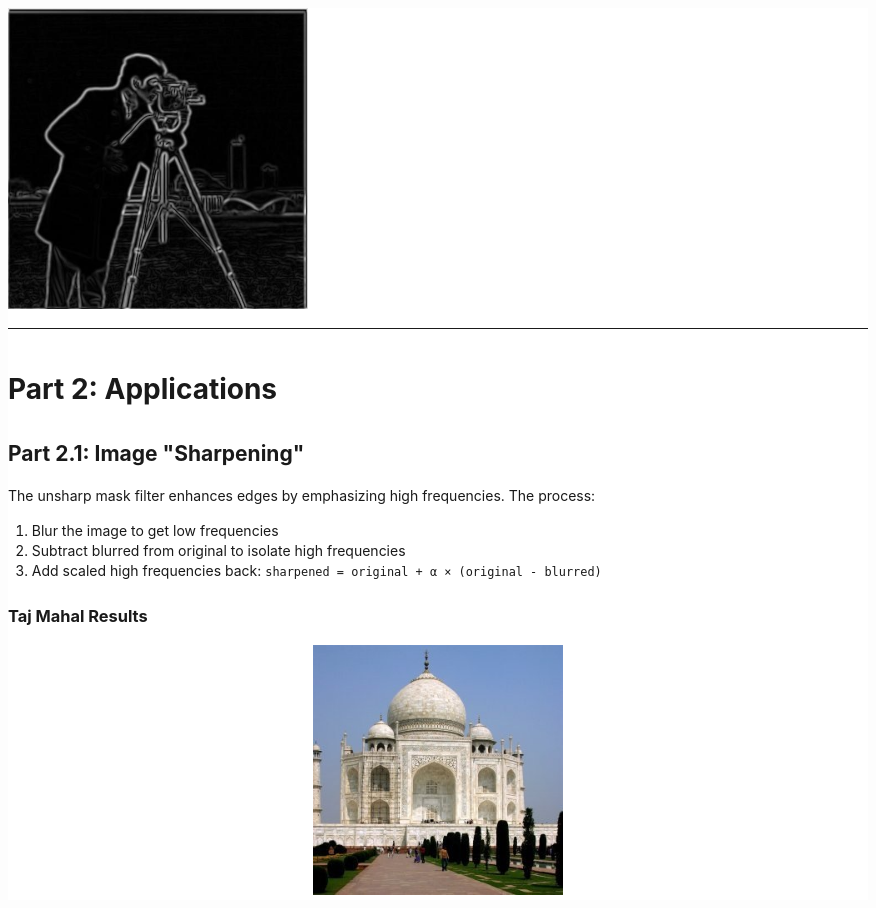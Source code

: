   <img src="/assets/images/frequency/pt1/alternate_gauss_gradient_mag.jpg" width="300"/>
</p>

---

# Part 2: Applications

## Part 2.1: Image "Sharpening"

The unsharp mask filter enhances edges by emphasizing high frequencies. The process:

1. Blur the image to get low frequencies
2. Subtract blurred from original to isolate high frequencies  
3. Add scaled high frequencies back: `sharpened = original + α × (original - blurred)`

### Taj Mahal Results

<p align="center">
  <img src="/assets/images/frequency/input/taj.jpg" width="250"/>